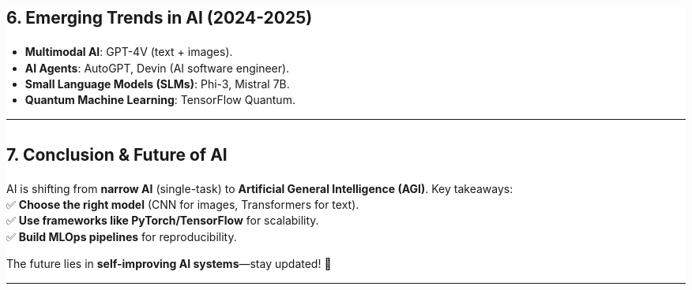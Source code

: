 
## **6. Emerging Trends in AI (2024-2025)**  
- **Multimodal AI**: GPT-4V (text + images).  
- **AI Agents**: AutoGPT, Devin (AI software engineer).  
- **Small Language Models (SLMs)**: Phi-3, Mistral 7B.  
- **Quantum Machine Learning**: TensorFlow Quantum.  

---

## **7. Conclusion & Future of AI**  
AI is shifting from **narrow AI** (single-task) to **Artificial General Intelligence (AGI)**. Key takeaways:  
✅ **Choose the right model** (CNN for images, Transformers for text).  
✅ **Use frameworks like PyTorch/TensorFlow** for scalability.  
✅ **Build MLOps pipelines** for reproducibility.  

The future lies in **self-improving AI systems**—stay updated! 🚀  

---

